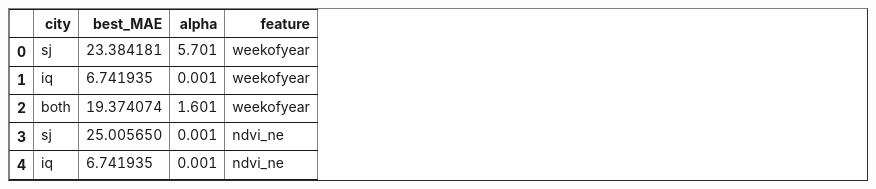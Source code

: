 


<div>
<style scoped>
    .dataframe tbody tr th:only-of-type {
        vertical-align: middle;
    }

    .dataframe tbody tr th {
        vertical-align: top;
    }

    .dataframe thead th {
        text-align: right;
    }
</style>
<table border="1" class="dataframe">
  <thead>
    <tr style="text-align: right;">
      <th></th>
      <th>city</th>
      <th>best_MAE</th>
      <th>alpha</th>
      <th>feature</th>
    </tr>
  </thead>
  <tbody>
    <tr>
      <th>0</th>
      <td>sj</td>
      <td>23.384181</td>
      <td>5.701</td>
      <td>weekofyear</td>
    </tr>
    <tr>
      <th>1</th>
      <td>iq</td>
      <td>6.741935</td>
      <td>0.001</td>
      <td>weekofyear</td>
    </tr>
    <tr>
      <th>2</th>
      <td>both</td>
      <td>19.374074</td>
      <td>1.601</td>
      <td>weekofyear</td>
    </tr>
    <tr>
      <th>3</th>
      <td>sj</td>
      <td>25.005650</td>
      <td>0.001</td>
      <td>ndvi_ne</td>
    </tr>
    <tr>
      <th>4</th>
      <td>iq</td>
      <td>6.741935</td>
      <td>0.001</td>
      <td>ndvi_ne</td>
    </tr>
  </tbody>
</table>
</div>